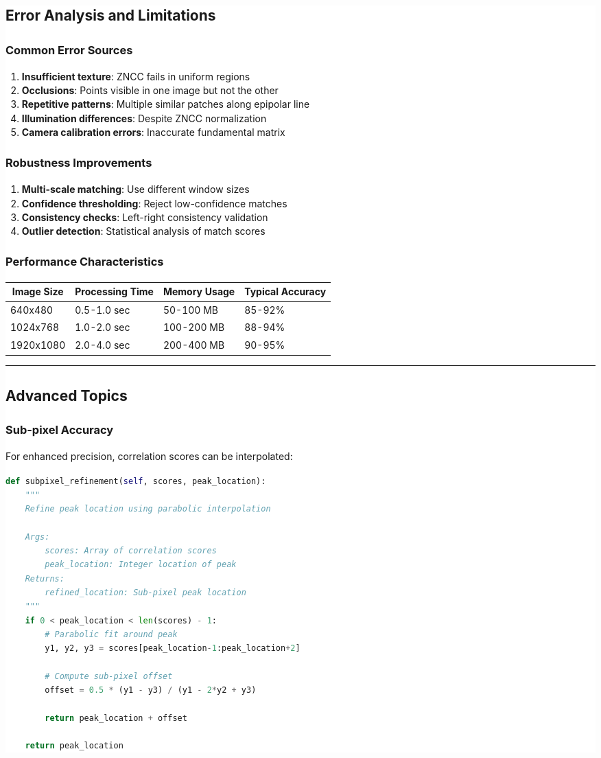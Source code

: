 
## Error Analysis and Limitations

### Common Error Sources

1. **Insufficient texture**: ZNCC fails in uniform regions
2. **Occlusions**: Points visible in one image but not the other
3. **Repetitive patterns**: Multiple similar patches along epipolar line
4. **Illumination differences**: Despite ZNCC normalization
5. **Camera calibration errors**: Inaccurate fundamental matrix

### Robustness Improvements

1. **Multi-scale matching**: Use different window sizes
2. **Confidence thresholding**: Reject low-confidence matches
3. **Consistency checks**: Left-right consistency validation
4. **Outlier detection**: Statistical analysis of match scores

### Performance Characteristics

| Image Size | Processing Time | Memory Usage | Typical Accuracy |
|------------|----------------|--------------|------------------|
| 640x480 | 0.5-1.0 sec | 50-100 MB | 85-92% |
| 1024x768 | 1.0-2.0 sec | 100-200 MB | 88-94% |
| 1920x1080 | 2.0-4.0 sec | 200-400 MB | 90-95% |

---

## Advanced Topics

### Sub-pixel Accuracy

For enhanced precision, correlation scores can be interpolated:

```python
def subpixel_refinement(self, scores, peak_location):
    """
    Refine peak location using parabolic interpolation
    
    Args:
        scores: Array of correlation scores
        peak_location: Integer location of peak
    Returns:
        refined_location: Sub-pixel peak location
    """
    if 0 < peak_location < len(scores) - 1:
        # Parabolic fit around peak
        y1, y2, y3 = scores[peak_location-1:peak_location+2]
        
        # Compute sub-pixel offset
        offset = 0.5 * (y1 - y3) / (y1 - 2*y2 + y3)
        
        return peak_location + offset
    
    return peak_location
```
